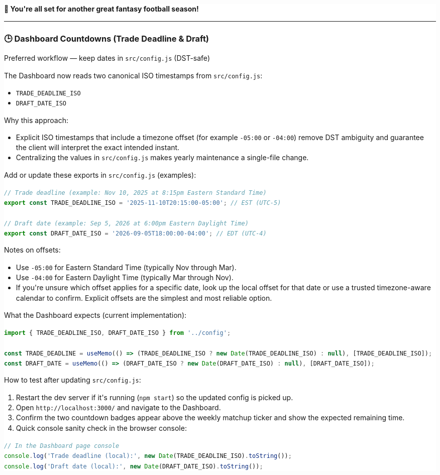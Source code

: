 **🎉 You're all set for another great fantasy football season!**

---

### 🕒 Dashboard Countdowns (Trade Deadline & Draft)

Preferred workflow — keep dates in `src/config.js` (DST-safe)

The Dashboard now reads two canonical ISO timestamps from `src/config.js`:

- `TRADE_DEADLINE_ISO`
- `DRAFT_DATE_ISO`

Why this approach:
- Explicit ISO timestamps that include a timezone offset (for example `-05:00` or `-04:00`) remove DST ambiguity and guarantee the client will interpret the exact intended instant.
- Centralizing the values in `src/config.js` makes yearly maintenance a single-file change.

Add or update these exports in `src/config.js` (examples):

```javascript
// Trade deadline (example: Nov 10, 2025 at 8:15pm Eastern Standard Time)
export const TRADE_DEADLINE_ISO = '2025-11-10T20:15:00-05:00'; // EST (UTC-5)

// Draft date (example: Sep 5, 2026 at 6:00pm Eastern Daylight Time)
export const DRAFT_DATE_ISO = '2026-09-05T18:00:00-04:00'; // EDT (UTC-4)
```

Notes on offsets:
- Use `-05:00` for Eastern Standard Time (typically Nov through Mar).
- Use `-04:00` for Eastern Daylight Time (typically Mar through Nov).
- If you're unsure which offset applies for a specific date, look up the local offset for that date or use a trusted timezone-aware calendar to confirm. Explicit offsets are the simplest and most reliable option.

What the Dashboard expects (current implementation):

```js
import { TRADE_DEADLINE_ISO, DRAFT_DATE_ISO } from '../config';

const TRADE_DEADLINE = useMemo(() => (TRADE_DEADLINE_ISO ? new Date(TRADE_DEADLINE_ISO) : null), [TRADE_DEADLINE_ISO]);
const DRAFT_DATE = useMemo(() => (DRAFT_DATE_ISO ? new Date(DRAFT_DATE_ISO) : null), [DRAFT_DATE_ISO]);
```

How to test after updating `src/config.js`:
1. Restart the dev server if it's running (`npm start`) so the updated config is picked up.
2. Open `http://localhost:3000/` and navigate to the Dashboard.
3. Confirm the two countdown badges appear above the weekly matchup ticker and show the expected remaining time.
4. Quick console sanity check in the browser console:

```javascript
// In the Dashboard page console
console.log('Trade deadline (local):', new Date(TRADE_DEADLINE_ISO).toString());
console.log('Draft date (local):', new Date(DRAFT_DATE_ISO).toString());
```
